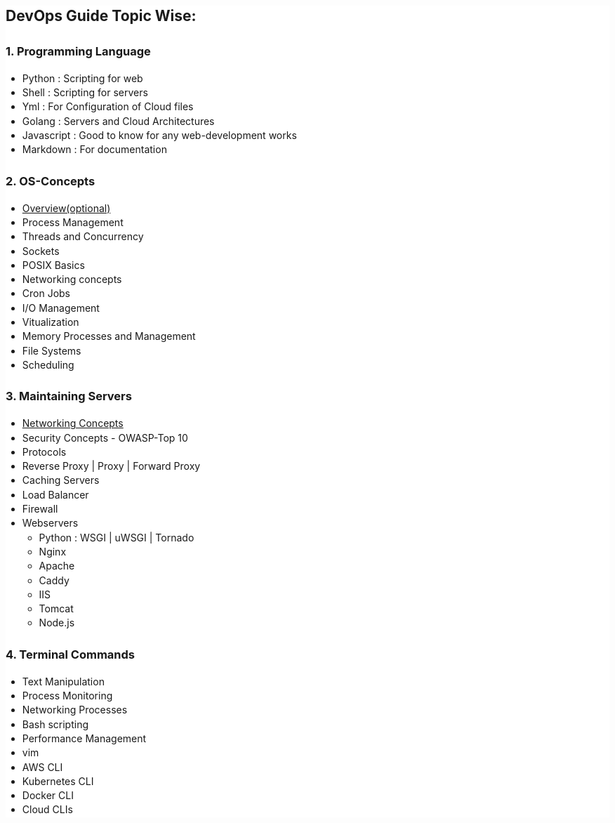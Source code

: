 ## DevOps Guide Topic Wise:

### 1. Programming Language

- Python : Scripting for web 
- Shell  : Scripting for servers 
- Yml    : For Configuration of Cloud files
- Golang : Servers and Cloud Architectures
- Javascript : Good to know for any web-development works
-  Markdown : For documentation 


### 2. OS-Concepts

- [Overview(optional)](#overview)
- Process Management
- Threads and Concurrency
- Sockets
- POSIX Basics
- Networking concepts
- Cron Jobs
- I/O Management
- Vitualization
- Memory Processes and Management
- File Systems
- Scheduling

### 3. Maintaining Servers
- [Networking Concepts](Networking_Concepts.md)
- Security Concepts - OWASP-Top 10
- Protocols
- Reverse Proxy | Proxy | Forward Proxy
- Caching Servers
- Load Balancer
- Firewall
- Webservers
  - Python : WSGI | uWSGI | Tornado
  - Nginx
  - Apache
  - Caddy
  - IIS
  - Tomcat
  - Node.js


### 4. Terminal Commands

- Text Manipulation
- Process Monitoring
- Networking Processes
- Bash scripting
- Performance Management
- vim
- AWS CLI
- Kubernetes CLI
- Docker CLI
- Cloud CLIs
